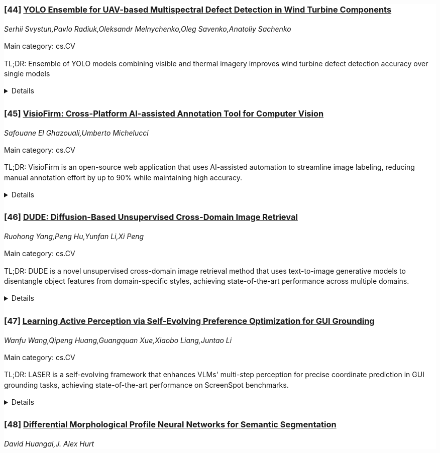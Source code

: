 
### [44] [YOLO Ensemble for UAV-based Multispectral Defect Detection in Wind Turbine Components](https://arxiv.org/abs/2509.04156)
*Serhii Svystun,Pavlo Radiuk,Oleksandr Melnychenko,Oleg Savenko,Anatoliy Sachenko*

Main category: cs.CV

TL;DR: Ensemble of YOLO models combining visible and thermal imagery improves wind turbine defect detection accuracy over single models


<details><summary>Details</summary></details>


### [45] [VisioFirm: Cross-Platform AI-assisted Annotation Tool for Computer Vision](https://arxiv.org/abs/2509.04180)
*Safouane El Ghazouali,Umberto Michelucci*

Main category: cs.CV

TL;DR: VisioFirm is an open-source web application that uses AI-assisted automation to streamline image labeling, reducing manual annotation effort by up to 90% while maintaining high accuracy.


<details><summary>Details</summary></details>


### [46] [DUDE: Diffusion-Based Unsupervised Cross-Domain Image Retrieval](https://arxiv.org/abs/2509.04193)
*Ruohong Yang,Peng Hu,Yunfan Li,Xi Peng*

Main category: cs.CV

TL;DR: DUDE is a novel unsupervised cross-domain image retrieval method that uses text-to-image generative models to disentangle object features from domain-specific styles, achieving state-of-the-art performance across multiple domains.


<details><summary>Details</summary></details>


### [47] [Learning Active Perception via Self-Evolving Preference Optimization for GUI Grounding](https://arxiv.org/abs/2509.04243)
*Wanfu Wang,Qipeng Huang,Guangquan Xue,Xiaobo Liang,Juntao Li*

Main category: cs.CV

TL;DR: LASER is a self-evolving framework that enhances VLMs' multi-step perception for precise coordinate prediction in GUI grounding tasks, achieving state-of-the-art performance on ScreenSpot benchmarks.


<details><summary>Details</summary></details>


### [48] [Differential Morphological Profile Neural Networks for Semantic Segmentation](https://arxiv.org/abs/2509.04268)
*David Huangal,J. Alex Hurt*
